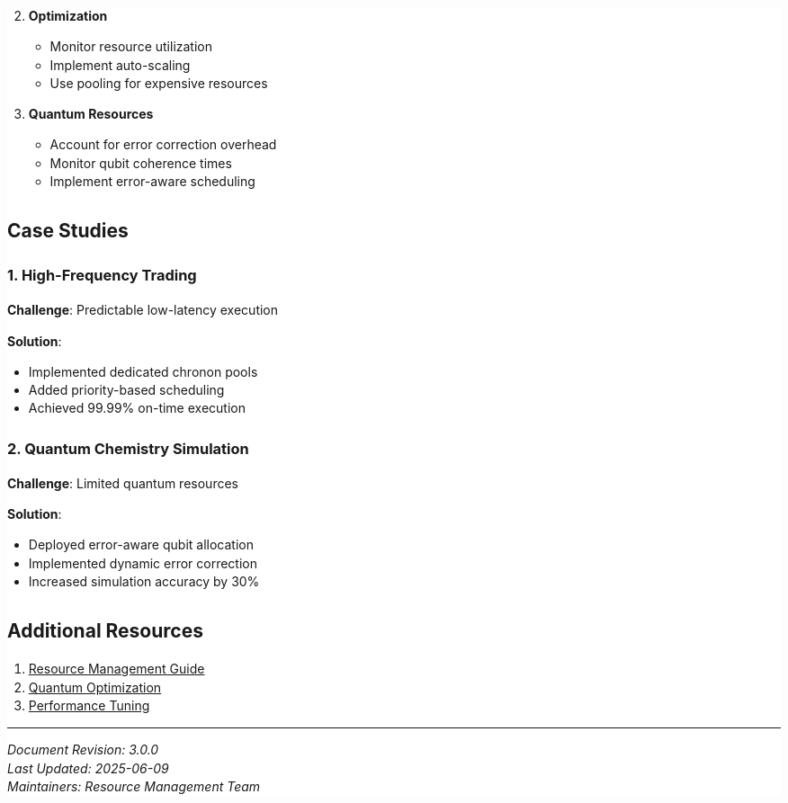 2. **Optimization**
   - Monitor resource utilization
   - Implement auto-scaling
   - Use pooling for expensive resources

3. **Quantum Resources**
   - Account for error correction overhead
   - Monitor qubit coherence times
   - Implement error-aware scheduling

## Case Studies

### 1. High-Frequency Trading

**Challenge**: Predictable low-latency execution

**Solution**:
- Implemented dedicated chronon pools
- Added priority-based scheduling
- Achieved 99.99% on-time execution

### 2. Quantum Chemistry Simulation

**Challenge**: Limited quantum resources

**Solution**:
- Deployed error-aware qubit allocation
- Implemented dynamic error correction
- Increased simulation accuracy by 30%

## Additional Resources

1. [Resource Management Guide](https://example.com/resource-management)
2. [Quantum Optimization](https://example.com/quantum-optimization)
3. [Performance Tuning](https://example.com/performance-tuning)

---
*Document Revision: 3.0.0*  
*Last Updated: 2025-06-09*  
*Maintainers: Resource Management Team*
